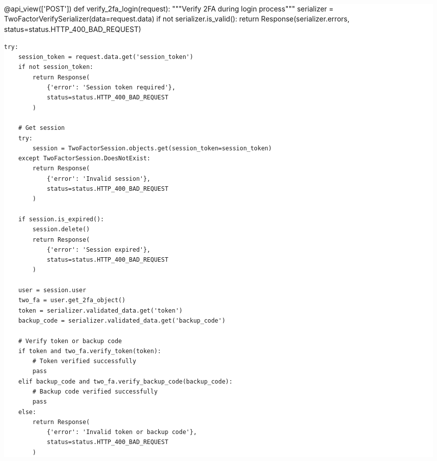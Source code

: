@api_view(['POST'])
def verify_2fa_login(request):
    """Verify 2FA during login process"""
    serializer = TwoFactorVerifySerializer(data=request.data)
    if not serializer.is_valid():
        return Response(serializer.errors, status=status.HTTP_400_BAD_REQUEST)
    
    try:
        session_token = request.data.get('session_token')
        if not session_token:
            return Response(
                {'error': 'Session token required'}, 
                status=status.HTTP_400_BAD_REQUEST
            )
        
        # Get session
        try:
            session = TwoFactorSession.objects.get(session_token=session_token)
        except TwoFactorSession.DoesNotExist:
            return Response(
                {'error': 'Invalid session'}, 
                status=status.HTTP_400_BAD_REQUEST
            )
        
        if session.is_expired():
            session.delete()
            return Response(
                {'error': 'Session expired'}, 
                status=status.HTTP_400_BAD_REQUEST
            )
        
        user = session.user
        two_fa = user.get_2fa_object()
        token = serializer.validated_data.get('token')
        backup_code = serializer.validated_data.get('backup_code')
        
        # Verify token or backup code
        if token and two_fa.verify_token(token):
            # Token verified successfully
            pass
        elif backup_code and two_fa.verify_backup_code(backup_code):
            # Backup code verified successfully
            pass
        else:
            return Response(
                {'error': 'Invalid token or backup code'}, 
                status=status.HTTP_400_BAD_REQUEST
            )
        
